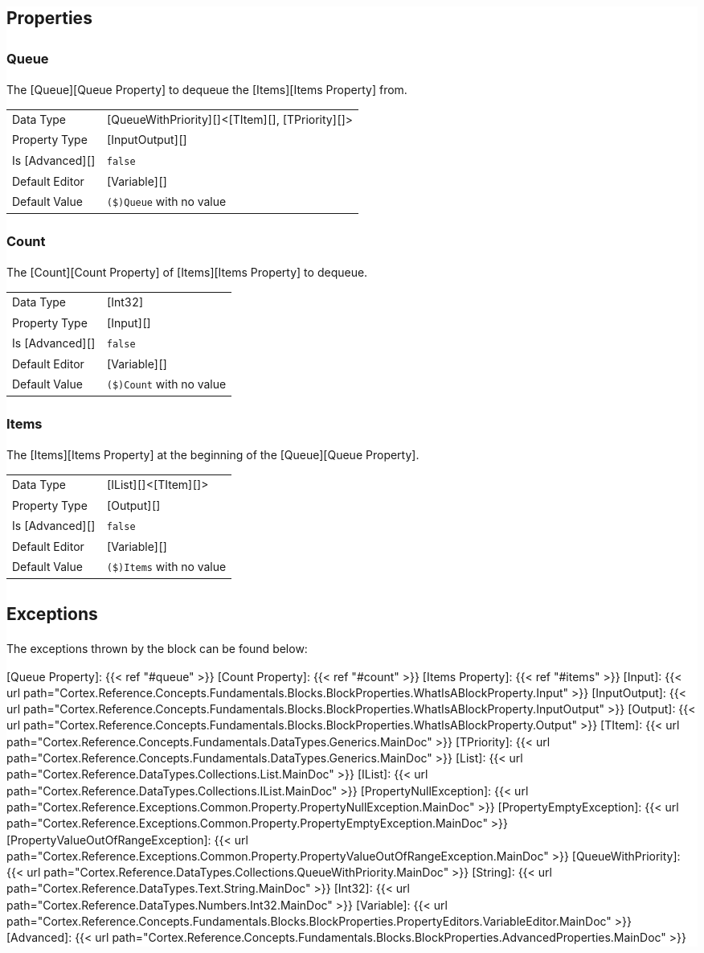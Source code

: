 ## Properties

### Queue

The [Queue][Queue Property] to dequeue the [Items][Items Property] from.
  
| | |
|--------------------|---------------------------|
| Data Type | [QueueWithPriority][]&lt;[TItem][], [TPriority][]&gt; |
| Property Type | [InputOutput][] |
| Is [Advanced][] | `false` |
| Default Editor | [Variable][] |
| Default Value | `($)Queue` with no value |

### Count

The [Count][Count Property] of [Items][Items Property] to dequeue.

| | |
|--------------------|---------------------------|
| Data Type | [Int32] |
| Property Type | [Input][] |
| Is [Advanced][] | `false` |
| Default Editor | [Variable][] |
| Default Value | `($)Count` with no value |

### Items

The [Items][Items Property] at the beginning of the [Queue][Queue Property].

| | |
|--------------------|---------------------------|
| Data Type | [IList][]&lt;[TItem][]&gt; |
| Property Type | [Output][] |
| Is [Advanced][] | `false` |
| Default Editor | [Variable][] |
| Default Value | `($)Items` with no value |

## Exceptions

The exceptions thrown by the block can be found below:


[Queue Property]: {{< ref "#queue" >}}
[Count Property]: {{< ref "#count" >}}
[Items Property]: {{< ref "#items" >}}
[Input]: {{< url path="Cortex.Reference.Concepts.Fundamentals.Blocks.BlockProperties.WhatIsABlockProperty.Input" >}}
[InputOutput]: {{< url path="Cortex.Reference.Concepts.Fundamentals.Blocks.BlockProperties.WhatIsABlockProperty.InputOutput" >}}
[Output]: {{< url path="Cortex.Reference.Concepts.Fundamentals.Blocks.BlockProperties.WhatIsABlockProperty.Output" >}}
[TItem]: {{< url path="Cortex.Reference.Concepts.Fundamentals.DataTypes.Generics.MainDoc" >}}
[TPriority]: {{< url path="Cortex.Reference.Concepts.Fundamentals.DataTypes.Generics.MainDoc" >}}
[List]: {{< url path="Cortex.Reference.DataTypes.Collections.List.MainDoc" >}}
[IList]: {{< url path="Cortex.Reference.DataTypes.Collections.IList.MainDoc" >}}
[PropertyNullException]: {{< url path="Cortex.Reference.Exceptions.Common.Property.PropertyNullException.MainDoc" >}}
[PropertyEmptyException]: {{< url path="Cortex.Reference.Exceptions.Common.Property.PropertyEmptyException.MainDoc" >}}
[PropertyValueOutOfRangeException]: {{< url path="Cortex.Reference.Exceptions.Common.Property.PropertyValueOutOfRangeException.MainDoc" >}}
[QueueWithPriority]: {{< url path="Cortex.Reference.DataTypes.Collections.QueueWithPriority.MainDoc" >}}
[String]: {{< url path="Cortex.Reference.DataTypes.Text.String.MainDoc" >}}
[Int32]: {{< url path="Cortex.Reference.DataTypes.Numbers.Int32.MainDoc" >}}
[Variable]: {{< url path="Cortex.Reference.Concepts.Fundamentals.Blocks.BlockProperties.PropertyEditors.VariableEditor.MainDoc" >}}
[Advanced]: {{< url path="Cortex.Reference.Concepts.Fundamentals.Blocks.BlockProperties.AdvancedProperties.MainDoc" >}}